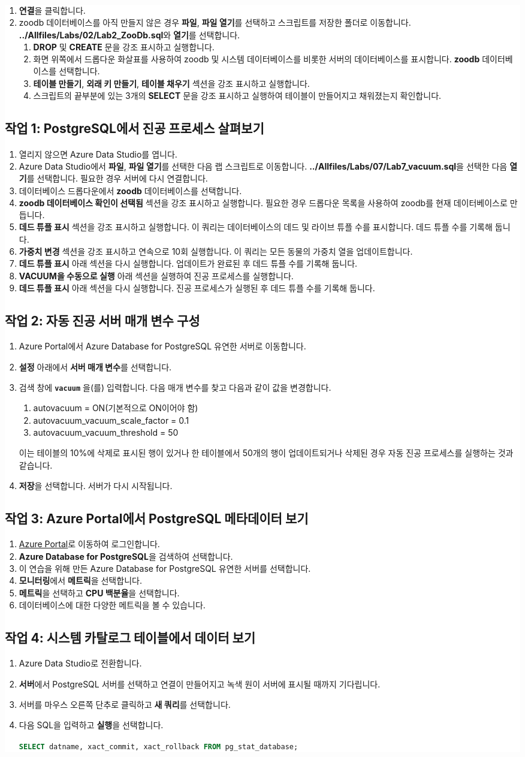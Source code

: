 1. **연결**을 클릭합니다.
1. zoodb 데이터베이스를 아직 만들지 않은 경우 **파일**, **파일 열기**를 선택하고 스크립트를 저장한 폴더로 이동합니다. **../Allfiles/Labs/02/Lab2_ZooDb.sql**와 **열기**를 선택합니다.
   1. **DROP** 및 **CREATE** 문을 강조 표시하고 실행합니다.
   1. 화면 위쪽에서 드롭다운 화살표를 사용하여 zoodb 및 시스템 데이터베이스를 비롯한 서버의 데이터베이스를 표시합니다. **zoodb** 데이터베이스를 선택합니다.
   1. **테이블 만들기**, **외래 키 만들기**, **테이블 채우기** 섹션을 강조 표시하고 실행합니다.
   1. 스크립트의 끝부분에 있는 3개의 **SELECT** 문을 강조 표시하고 실행하여 테이블이 만들어지고 채워졌는지 확인합니다.

## 작업 1: PostgreSQL에서 진공 프로세스 살펴보기

1. 열리지 않으면 Azure Data Studio를 엽니다.
1. Azure Data Studio에서 **파일**, **파일 열기**를 선택한 다음 랩 스크립트로 이동합니다. **../Allfiles/Labs/07/Lab7_vacuum.sql**을 선택한 다음 **열기**를 선택합니다. 필요한 경우 서버에 다시 연결합니다.
1. 데이터베이스 드롭다운에서 **zoodb** 데이터베이스를 선택합니다.
1. **zoodb 데이터베이스 확인이 선택됨** 섹션을 강조 표시하고 실행합니다. 필요한 경우 드롭다운 목록을 사용하여 zoodb를 현재 데이터베이스로 만듭니다.
1. **데드 튜플 표시** 섹션을 강조 표시하고 실행합니다. 이 쿼리는 데이터베이스의 데드 및 라이브 튜플 수를 표시합니다. 데드 튜플 수를 기록해 둡니다.
1. **가중치 변경** 섹션을 강조 표시하고 연속으로 10회 실행합니다. 이 쿼리는 모든 동물의 가중치 열을 업데이트합니다.
1. **데드 튜플 표시** 아래 섹션을 다시 실행합니다. 업데이트가 완료된 후 데드 튜플 수를 기록해 둡니다.
1. **VACUUM을 수동으로 실행** 아래 섹션을 실행하여 진공 프로세스를 실행합니다.
1. **데드 튜플 표시** 아래 섹션을 다시 실행합니다. 진공 프로세스가 실행된 후 데드 튜플 수를 기록해 둡니다.

## 작업 2: 자동 진공 서버 매개 변수 구성

1. Azure Portal에서 Azure Database for PostgreSQL 유연한 서버로 이동합니다.
1. **설정** 아래에서 **서버 매개 변수**를 선택합니다.
1. 검색 창에 **`vacuum`** 을(를) 입력합니다. 다음 매개 변수를 찾고 다음과 같이 값을 변경합니다.
    1. autovacuum = ON(기본적으로 ON이어야 함)
    1. autovacuum_vacuum_scale_factor = 0.1
    1. autovacuum_vacuum_threshold = 50

    이는 테이블의 10%에 삭제로 표시된 행이 있거나 한 테이블에서 50개의 행이 업데이트되거나 삭제된 경우 자동 진공 프로세스를 실행하는 것과 같습니다.

1. **저장**을 선택합니다. 서버가 다시 시작됩니다.

## 작업 3: Azure Portal에서 PostgreSQL 메타데이터 보기

1. [Azure Portal](https://portal.azure.com)로 이동하여 로그인합니다.
1. **Azure Database for PostgreSQL**을 검색하여 선택합니다.
1. 이 연습을 위해 만든 Azure Database for PostgreSQL 유연한 서버를 선택합니다.
1. **모니터링**에서 **메트릭**을 선택합니다.
1. **메트릭**을 선택하고 **CPU 백분율**을 선택합니다.
1. 데이터베이스에 대한 다양한 메트릭을 볼 수 있습니다.

## 작업 4: 시스템 카탈로그 테이블에서 데이터 보기

1. Azure Data Studio로 전환합니다.
1. **서버**에서 PostgreSQL 서버를 선택하고 연결이 만들어지고 녹색 원이 서버에 표시될 때까지 기다립니다.
1. 서버를 마우스 오른쪽 단추로 클릭하고 **새 쿼리**를 선택합니다.
1. 다음 SQL을 입력하고 **실행**을 선택합니다.

    ```sql
    SELECT datname, xact_commit, xact_rollback FROM pg_stat_database;
    ```
